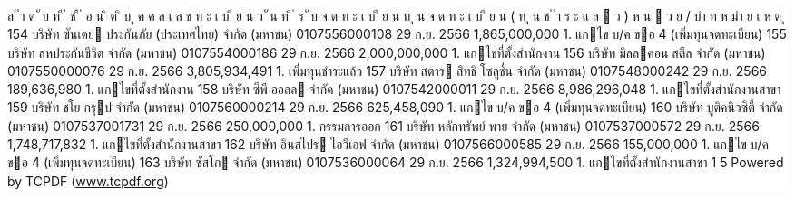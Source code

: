 ล ํ ำ ด ั บ ท ี ่ ช ื ่ อ น ิ ต ิ บ ุ ค ค ล เ ล ข ท ะ เ บ ี ย น ว ั น ท ี ่ ร ั บ จ ด ท ะ เ บ ี ย น ท ุ น จ ด ท ะ เ บ ี ย น ( ท ุ น ช ํ ำ ร ะ แ ล  ว ) ห น  ว ย / บำ ท ห มำ ย เ ห ต ุ 154 บริษัท ซันเดย ประกันภัย (ประเทศไทย) จํากัด (มหาชน) 0107556000108 29 ก.ย. 2566 1,865,000,000 1. แกไข บ/ค ขอ 4 (เพิ่มทุนจดทะเบียน) 155 บริษัท สหประกันชีวิต จํากัด (มหาชน) 0107554000186 29 ก.ย. 2566 2,000,000,000 1. แกไขที่ตั้งสํานักงาน 156 บริษัท มิลลคอน สตีล จํากัด (มหาชน) 0107550000076 29 ก.ย. 2566 3,805,934,491 1. เพิ่มทุนชําระแล้ว 157 บริษัท สตาร สิทธิ โซลูชั่น จํากัด (มหาชน) 0107548000242 29 ก.ย. 2566 189,636,980 1. แกไขที่ตั้งสํานักงาน 158 บริษัท ซีพี ออลล จํากัด (มหาชน) 0107542000011 29 ก.ย. 2566 8,986,296,048 1. แกไขที่ตั้งสํานักงานสาขา 159 บริษัท ชโย กรุป จํากัด (มหาชน) 0107560000214 29 ก.ย. 2566 625,458,090 1. แกไข บ/ค ขอ 4 (เพิ่มทุนจดทะเบียน) 160 บริษัท บูติคนิวซิตี้ จํากัด (มหาชน) 0107537001731 29 ก.ย. 2566 250,000,000 1. กรรมการออก 161 บริษัท หลักทรัพย์ พาย จํากัด (มหาชน) 0107537000572 29 ก.ย. 2566 1,748,717,832 1. แกไขที่ตั้งสํานักงานสาขา 162 บริษัท อินสไปร ไอวีเอฟ จํากัด (มหาชน) 0107566000585 29 ก.ย. 2566 155,000,000 1. แกไข บ/ค ขอ 4 (เพิ่มทุนจดทะเบียน) 163 บริษัท ซัสโก จํากัด (มหาชน) 0107536000064 29 ก.ย. 2566 1,324,994,500 1. แกไขที่ตั้งสํานักงานสาขา 1 5 Powered by TCPDF (www.tcpdf.org)
